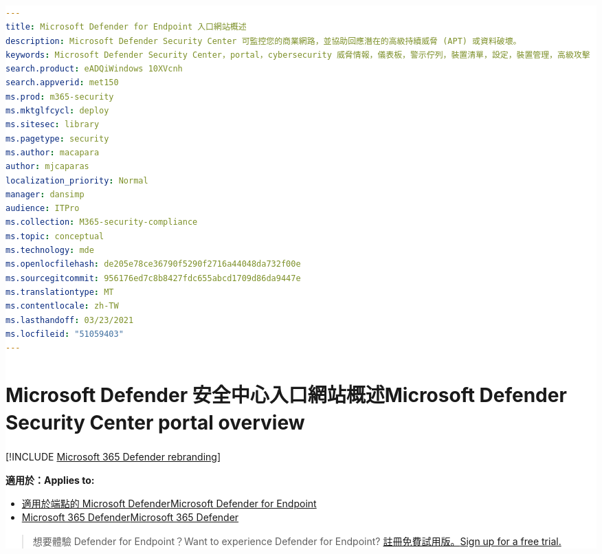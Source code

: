 ```yaml
---
title: Microsoft Defender for Endpoint 入口網站概述
description: Microsoft Defender Security Center 可監控您的商業網路，並協助回應潛在的高級持續威脅 (APT) 或資料破壞。
keywords: Microsoft Defender Security Center，portal，cybersecurity 威脅情報，儀表板，警示佇列，裝置清單，設定，裝置管理，高級攻擊
search.product: eADQiWindows 10XVcnh
search.appverid: met150
ms.prod: m365-security
ms.mktglfcycl: deploy
ms.sitesec: library
ms.pagetype: security
ms.author: macapara
author: mjcaparas
localization_priority: Normal
manager: dansimp
audience: ITPro
ms.collection: M365-security-compliance
ms.topic: conceptual
ms.technology: mde
ms.openlocfilehash: de205e78ce36790f5290f2716a44048da732f00e
ms.sourcegitcommit: 956176ed7c8b8427fdc655abcd1709d86da9447e
ms.translationtype: MT
ms.contentlocale: zh-TW
ms.lasthandoff: 03/23/2021
ms.locfileid: "51059403"
---
```

# <a name="microsoft-defender-security-center-portal-overview"></a><span data-ttu-id="9e55f-104">Microsoft Defender 安全中心入口網站概述</span><span class="sxs-lookup"><span data-stu-id="9e55f-104">Microsoft Defender Security Center portal overview</span></span>

[!INCLUDE [Microsoft 365 Defender rebranding](../../includes/microsoft-defender.md)]


<span data-ttu-id="9e55f-105">**適用於：**</span><span class="sxs-lookup"><span data-stu-id="9e55f-105">**Applies to:**</span></span>
- [<span data-ttu-id="9e55f-106">適用於端點的 Microsoft Defender</span><span class="sxs-lookup"><span data-stu-id="9e55f-106">Microsoft Defender for Endpoint</span></span>](https://go.microsoft.com/fwlink/p/?linkid=2146631)
- [<span data-ttu-id="9e55f-107">Microsoft 365 Defender</span><span class="sxs-lookup"><span data-stu-id="9e55f-107">Microsoft 365 Defender</span></span>](https://go.microsoft.com/fwlink/?linkid=2118804)


><span data-ttu-id="9e55f-108">想要體驗 Defender for Endpoint？</span><span class="sxs-lookup"><span data-stu-id="9e55f-108">Want to experience Defender for Endpoint?</span></span> [<span data-ttu-id="9e55f-109">註冊免費試用版。</span><span class="sxs-lookup"><span data-stu-id="9e55f-109">Sign up for a free trial.</span></span>](https://www.microsoft.com/microsoft-365/windows/microsoft-defender-atp?ocid=docs-wdatp-portaloverview-abovefoldlink) 
